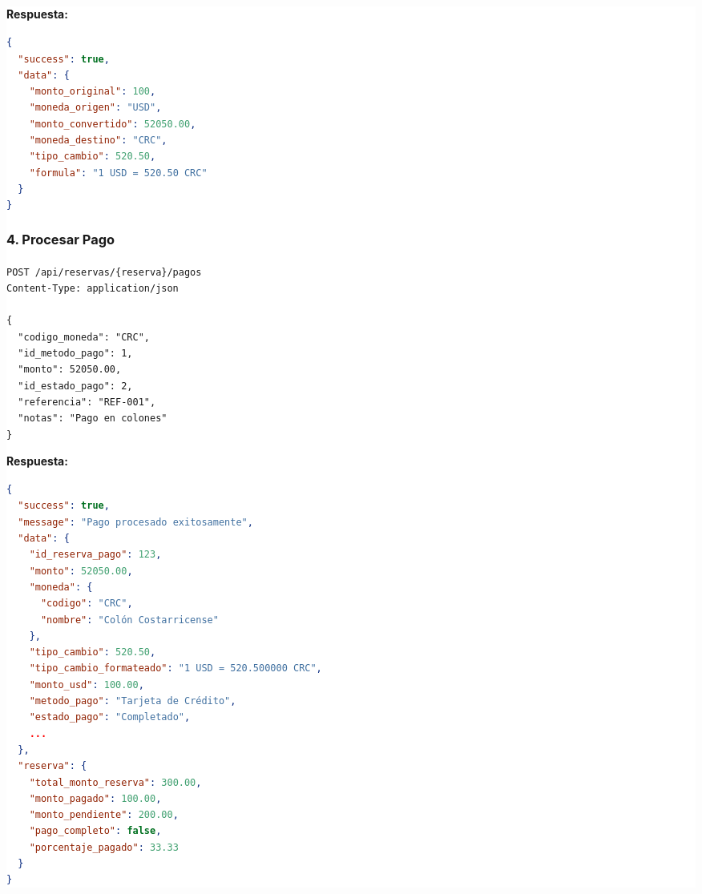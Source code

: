 **Respuesta:**
```json
{
  "success": true,
  "data": {
    "monto_original": 100,
    "moneda_origen": "USD",
    "monto_convertido": 52050.00,
    "moneda_destino": "CRC",
    "tipo_cambio": 520.50,
    "formula": "1 USD = 520.50 CRC"
  }
}
```

### 4. Procesar Pago

```http
POST /api/reservas/{reserva}/pagos
Content-Type: application/json

{
  "codigo_moneda": "CRC",
  "id_metodo_pago": 1,
  "monto": 52050.00,
  "id_estado_pago": 2,
  "referencia": "REF-001",
  "notas": "Pago en colones"
}
```

**Respuesta:**
```json
{
  "success": true,
  "message": "Pago procesado exitosamente",
  "data": {
    "id_reserva_pago": 123,
    "monto": 52050.00,
    "moneda": {
      "codigo": "CRC",
      "nombre": "Colón Costarricense"
    },
    "tipo_cambio": 520.50,
    "tipo_cambio_formateado": "1 USD = 520.500000 CRC",
    "monto_usd": 100.00,
    "metodo_pago": "Tarjeta de Crédito",
    "estado_pago": "Completado",
    ...
  },
  "reserva": {
    "total_monto_reserva": 300.00,
    "monto_pagado": 100.00,
    "monto_pendiente": 200.00,
    "pago_completo": false,
    "porcentaje_pagado": 33.33
  }
}
```
